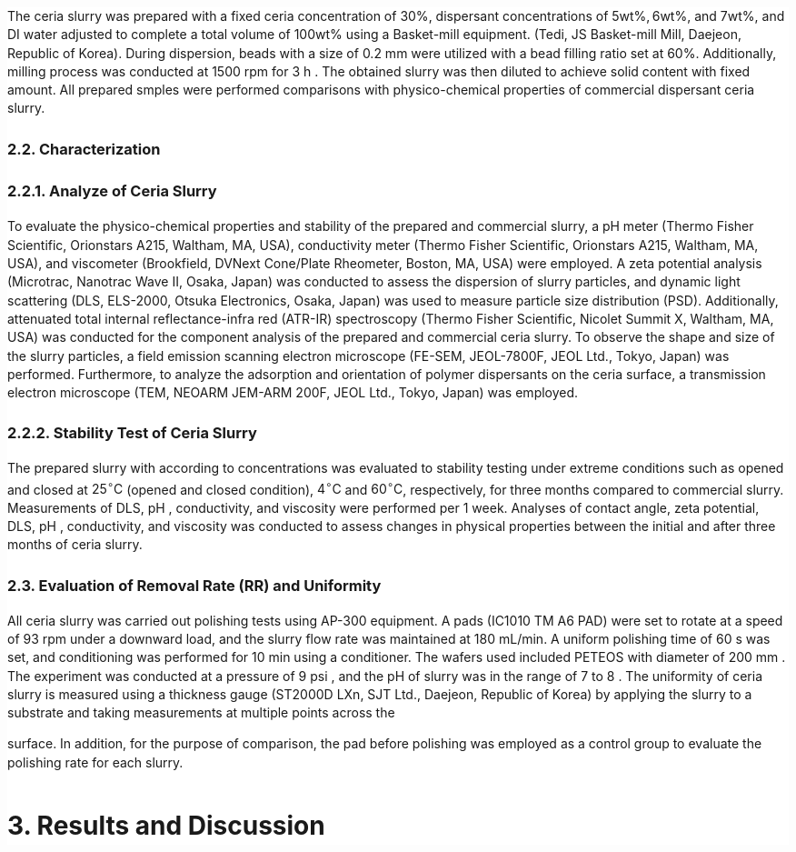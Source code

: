The ceria slurry was prepared with a fixed ceria concentration of $30 \%$, dispersant concentrations of $5 \mathrm{wt} \%, 6 \mathrm{wt} \%$, and $7 \mathrm{wt} \%$, and DI water adjusted to complete a total volume of $100 \mathrm{wt} \%$ using a Basket-mill equipment. (Tedi, JS Basket-mill Mill, Daejeon, Republic of Korea). During dispersion, beads with a size of 0.2 mm were utilized with a bead filling ratio set at $60 \%$. Additionally, milling process was conducted at 1500 rpm for 3 h . The obtained slurry was then diluted to achieve solid content with fixed amount. All prepared smples were performed comparisons with physico-chemical properties of commercial dispersant ceria slurry.

### 2.2. Characterization

### 2.2.1. Analyze of Ceria Slurry

To evaluate the physico-chemical properties and stability of the prepared and commercial slurry, a pH meter (Thermo Fisher Scientific, Orionstars A215, Waltham, MA, USA), conductivity meter (Thermo Fisher Scientific, Orionstars A215, Waltham, MA, USA), and viscometer (Brookfield, DVNext Cone/Plate Rheometer, Boston, MA, USA) were employed. A zeta potential analysis (Microtrac, Nanotrac Wave II, Osaka, Japan) was conducted to assess the dispersion of slurry particles, and dynamic light scattering (DLS, ELS-2000, Otsuka Electronics, Osaka, Japan) was used to measure particle size distribution (PSD). Additionally, attenuated total internal reflectance-infra red (ATR-IR) spectroscopy (Thermo Fisher Scientific, Nicolet Summit X, Waltham, MA, USA) was conducted for the component analysis of the prepared and commercial ceria slurry. To observe the shape and size of the slurry particles, a field emission scanning electron microscope (FE-SEM, JEOL-7800F, JEOL Ltd., Tokyo, Japan) was performed. Furthermore, to analyze the adsorption and orientation of polymer dispersants on the ceria surface, a transmission electron microscope (TEM, NEOARM JEM-ARM 200F, JEOL Ltd., Tokyo, Japan) was employed.

### 2.2.2. Stability Test of Ceria Slurry

The prepared slurry with according to concentrations was evaluated to stability testing under extreme conditions such as opened and closed at $25^{\circ} \mathrm{C}$ (opened and closed condition), $4^{\circ} \mathrm{C}$ and $60^{\circ} \mathrm{C}$, respectively, for three months compared to commercial slurry. Measurements of DLS, pH , conductivity, and viscosity were performed per 1 week. Analyses of contact angle, zeta potential, DLS, pH , conductivity, and viscosity was conducted to assess changes in physical properties between the initial and after three months of ceria slurry.

### 2.3. Evaluation of Removal Rate (RR) and Uniformity

All ceria slurry was carried out polishing tests using AP-300 equipment. A pads (IC1010 TM A6 PAD) were set to rotate at a speed of 93 rpm under a downward load, and the slurry flow rate was maintained at $180 \mathrm{~mL} / \mathrm{min}$. A uniform polishing time of 60 s was set, and conditioning was performed for 10 min using a conditioner. The wafers used included PETEOS with diameter of 200 mm . The experiment was conducted at a pressure of 9 psi , and the pH of slurry was in the range of 7 to 8 . The uniformity of ceria slurry is measured using a thickness gauge (ST2000D LXn, SJT Ltd., Daejeon, Republic of Korea) by applying the slurry to a substrate and taking measurements at multiple points across the

surface. In addition, for the purpose of comparison, the pad before polishing was employed as a control group to evaluate the polishing rate for each slurry.

# 3. Results and Discussion 

